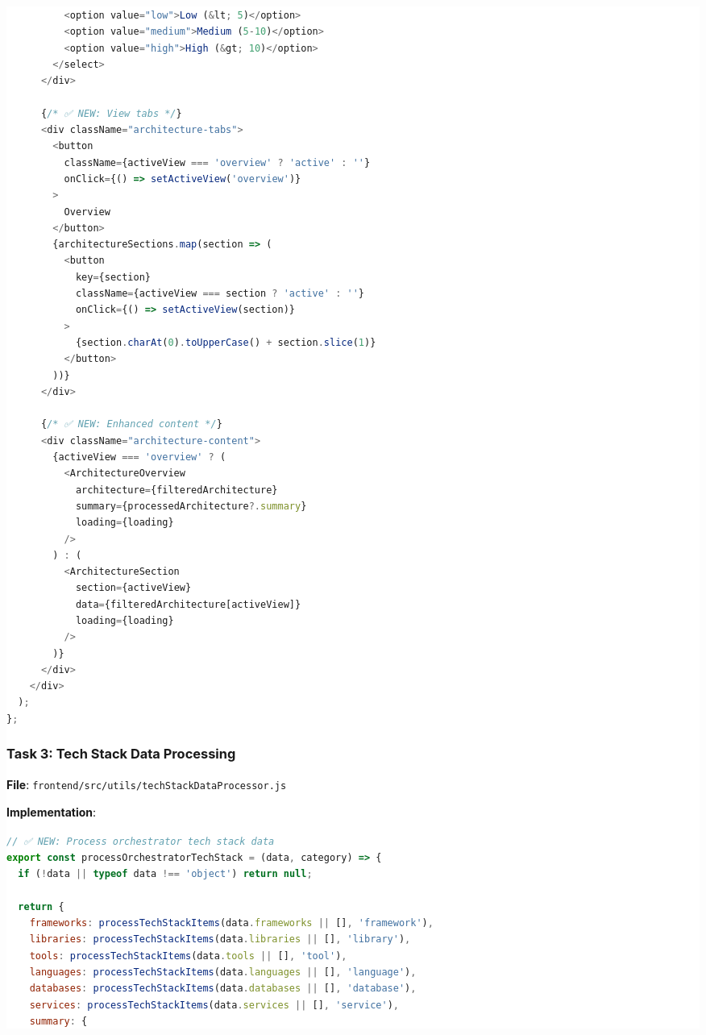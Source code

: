 ```javascript
          <option value="low">Low (&lt; 5)</option>
          <option value="medium">Medium (5-10)</option>
          <option value="high">High (&gt; 10)</option>
        </select>
      </div>

      {/* ✅ NEW: View tabs */}
      <div className="architecture-tabs">
        <button 
          className={activeView === 'overview' ? 'active' : ''}
          onClick={() => setActiveView('overview')}
        >
          Overview
        </button>
        {architectureSections.map(section => (
          <button
            key={section}
            className={activeView === section ? 'active' : ''}
            onClick={() => setActiveView(section)}
          >
            {section.charAt(0).toUpperCase() + section.slice(1)}
          </button>
        ))}
      </div>

      {/* ✅ NEW: Enhanced content */}
      <div className="architecture-content">
        {activeView === 'overview' ? (
          <ArchitectureOverview 
            architecture={filteredArchitecture}
            summary={processedArchitecture?.summary}
            loading={loading}
          />
        ) : (
          <ArchitectureSection
            section={activeView}
            data={filteredArchitecture[activeView]}
            loading={loading}
          />
        )}
      </div>
    </div>
  );
};
```

### Task 3: Tech Stack Data Processing
**File**: `frontend/src/utils/techStackDataProcessor.js`

**Implementation**:
```javascript
// ✅ NEW: Process orchestrator tech stack data
export const processOrchestratorTechStack = (data, category) => {
  if (!data || typeof data !== 'object') return null;

  return {
    frameworks: processTechStackItems(data.frameworks || [], 'framework'),
    libraries: processTechStackItems(data.libraries || [], 'library'),
    tools: processTechStackItems(data.tools || [], 'tool'),
    languages: processTechStackItems(data.languages || [], 'language'),
    databases: processTechStackItems(data.databases || [], 'database'),
    services: processTechStackItems(data.services || [], 'service'),
    summary: {
```